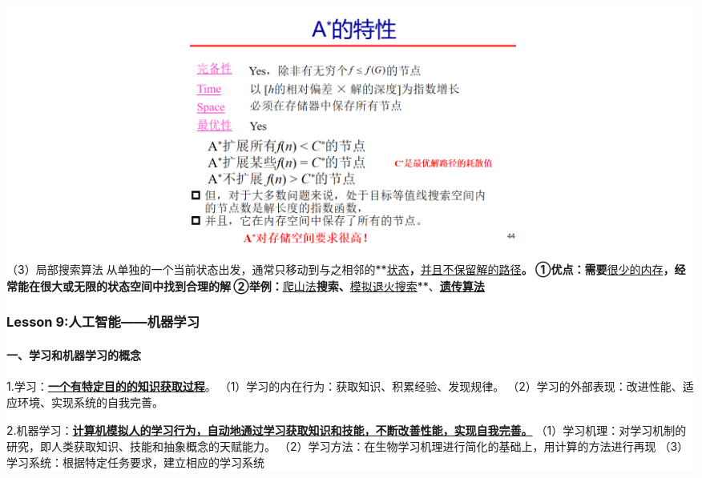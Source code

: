  <td><center><img src="img/31.png"
                  alt="None"
                  height="300"/></center></td>
 </tr>
</table>

（3）局部搜索算法
从单独的一个当前状态出发，通常只移动到与之相邻的**<u>状态</u>**，**<u>并且不保留解的路径</u>**。
①优点：需要**<u>很少的内存</u>**，经常能在很大或无限的状态空间中找到合理的解
②举例：**<u>爬山法</u>**搜索、**<u>模拟退火搜索</u>**、<u>**遗传算法**</u>

### Lesson 9:人工智能——机器学习

#### 一、学习和机器学习的概念

1.学习：**<u>一个有特定目的的知识获取过程</u>**。
（1）学习的内在行为：获取知识、积累经验、发现规律。
（2）学习的外部表现：改进性能、适应环境、实现系统的自我完善。

2.机器学习：**<u>计算机模拟人的学习行为，自动地通过学习获取知识和技能，不断改善性能，实现自我完善。</u>** 
（1）学习机理：对学习机制的研究，即人类获取知识、技能和抽象概念的天赋能力。 
（2）学习方法：在生物学习机理进行简化的基础上，用计算的方法进行再现
（3）学习系统：根据特定任务要求，建立相应的学习系统
